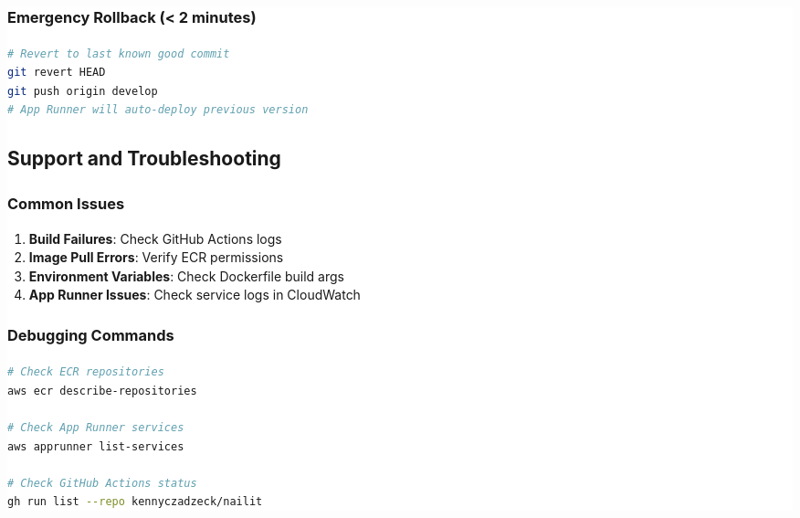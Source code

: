 ### Emergency Rollback (< 2 minutes)
```bash
# Revert to last known good commit
git revert HEAD
git push origin develop
# App Runner will auto-deploy previous version
```

## Support and Troubleshooting

### Common Issues
1. **Build Failures**: Check GitHub Actions logs
2. **Image Pull Errors**: Verify ECR permissions
3. **Environment Variables**: Check Dockerfile build args
4. **App Runner Issues**: Check service logs in CloudWatch

### Debugging Commands
```bash
# Check ECR repositories
aws ecr describe-repositories

# Check App Runner services
aws apprunner list-services

# Check GitHub Actions status
gh run list --repo kennyczadzeck/nailit
``` 